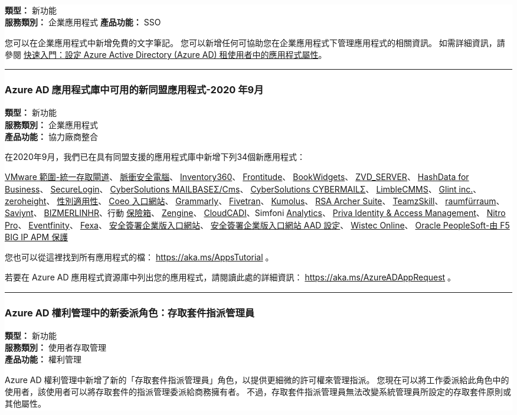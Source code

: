 **類型：** 新功能  
**服務類別：** 企業應用程式 **產品功能：** SSO

您可以在企業應用程式中新增免費的文字筆記。 您可以新增任何可協助您在企業應用程式下管理應用程式的相關資訊。 如需詳細資訊，請參閱 [快速入門：設定 Azure Active Directory (Azure AD) 租使用者中的應用程式屬性](../manage-apps/add-application-portal-configure.md)。 

---

### <a name="new-federated-apps-available-in-azure-ad-application-gallery---september-2020"></a>Azure AD 應用程式庫中可用的新同盟應用程式-2020 年9月

**類型：** 新功能  
**服務類別：** 企業應用程式  
**產品功能：** 協力廠商整合

在2020年9月，我們已在具有同盟支援的應用程式庫中新增下列34個新應用程式：

[VMware 範圍-統一存取閘道]()、 [脈衝安全電腦](../saas-apps/vmware-horizon-unified-access-gateway-tutorial.md)、 [Inventory360](../saas-apps/pulse-secure-pcs-tutorial.md)、 [Frontitude](https://services.enteksystems.de/sso/microsoft/signup)、 [BookWidgets](https://www.bookwidgets.com/sso/office365)、 [ZVD_SERVER](https://zaas.zenmutech.com/user/signin)、 [HashData for Business](https://hashdata.app/login.xhtml)、 [SecureLogin](https://securelogin.securelogin.nu/sso/azure/login)、 [CyberSolutions MAILBASEΣ/Cms](../saas-apps/cybersolutions-mailbase-tutorial.md)、 [CyberSolutions CYBERMAILΣ](../saas-apps/cybersolutions-cybermail-tutorial.md)、 [LimbleCMMS](https://auth.limblecmms.com/)、 [Glint inc.](../saas-apps/glint-inc-tutorial.md)、 [zeroheight](../saas-apps/zeroheight-tutorial.md)、 [性別適用性](https://app.genderfitness.com/)、 [Coeo 入口網站](https://my.coeo.com/)、 [Grammarly](../saas-apps/grammarly-tutorial.md)、 [Fivetran](../saas-apps/fivetran-tutorial.md)、 [Kumolus](../saas-apps/kumolus-tutorial.md)、 [RSA Archer Suite](../saas-apps/rsa-archer-suite-tutorial.md)、 [TeamzSkill](../saas-apps/teamzskill-tutorial.md)、 [raumfürraum](../saas-apps/raumfurraum-tutorial.md)、 [Saviynt](../saas-apps/saviynt-tutorial.md)、 [BIZMERLINHR](https://marketplace.bizmerlin.net/bmone/signup)、行動 [保險箱](../saas-apps/mobile-locker-tutorial.md)、 [Zengine](../saas-apps/zengine-tutorial.md)、 [CloudCADI](https://app.cloudcadi.com/login)、Simfoni [Analytics](https://simfonianalytics.com/accounts/microsoft/login/)、 [Priva Identity & Access Management](https://my.priva.com/)、 [Nitro Pro](https://www.gonitro.com/nps/product-details/downloads)、 [Eventfinity](../saas-apps/eventfinity-tutorial.md)、 [Fexa](../saas-apps/fexa-tutorial.md)、 [安全簽署企業版入口網站](https://www.securedsigning.com/aad/Auth/ExternalLogin/AdminPortal)、 [安全簽署企業版入口網站 AAD 設定](https://www.securedsigning.com/aad/Auth/ExternalLogin/AdminPortal)、 [Wistec Online](https://wisteconline.com/auth/oidc)、 [Oracle PeopleSoft-由 F5 BIG IP APM 保護](../saas-apps/oracle-peoplesoft-protected-by-f5-big-ip-apm-tutorial.md)

您也可以從這裡找到所有應用程式的檔： https://aka.ms/AppsTutorial 。

若要在 Azure AD 應用程式資源庫中列出您的應用程式，請閱讀此處的詳細資訊： https://aka.ms/AzureADAppRequest 。

---

### <a name="new-delegation-role-in-azure-ad-entitlement-management-access-package-assignment-manager"></a>Azure AD 權利管理中的新委派角色：存取套件指派管理員

**類型：** 新功能  
**服務類別：** 使用者存取管理  
**產品功能：** 權利管理
 
Azure AD 權利管理中新增了新的「存取套件指派管理員」角色，以提供更細微的許可權來管理指派。 您現在可以將工作委派給此角色中的使用者，該使用者可以將存取套件的指派管理委派給商務擁有者。 不過，存取套件指派管理員無法改變系統管理員所設定的存取套件原則或其他屬性。 
